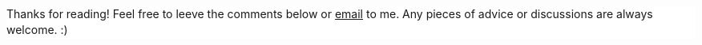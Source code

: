 [erich]:https://en.wikipedia.org/wiki/Erich_Gamma "https://en.wikipedia.org/wiki/Erich_Gamma"

[designpatterm]:https://www.amazon.com/Design-Patterns-Explained-Perspective-Object-Oriented-ebook-dp-B001U5VJW2/dp/B001U5VJW2/ref=mt_other?_encoding=UTF8&me=&qid= "https://www.amazon.com/Design-Patterns-Explained-Perspective-Object-Oriented-ebook-dp-B001U5VJW2/dp/B001U5VJW2/ref=mt_other?_encoding=UTF8&me=&qid="

[文章]:https://s311354.github.io/Louis.github.io/2021/12/01/淺談物件導向的基本概念_I/ "https://s311354.github.io/Louis.github.io/2021/12/01/淺談物件導向的基本概念_I/"

<p>Thanks for reading! Feel free to leeve the comments below or <a href="mailto:qazqazqaz850@gmail.com">email</a> to me. Any pieces of advice or discussions are always welcome. :)
